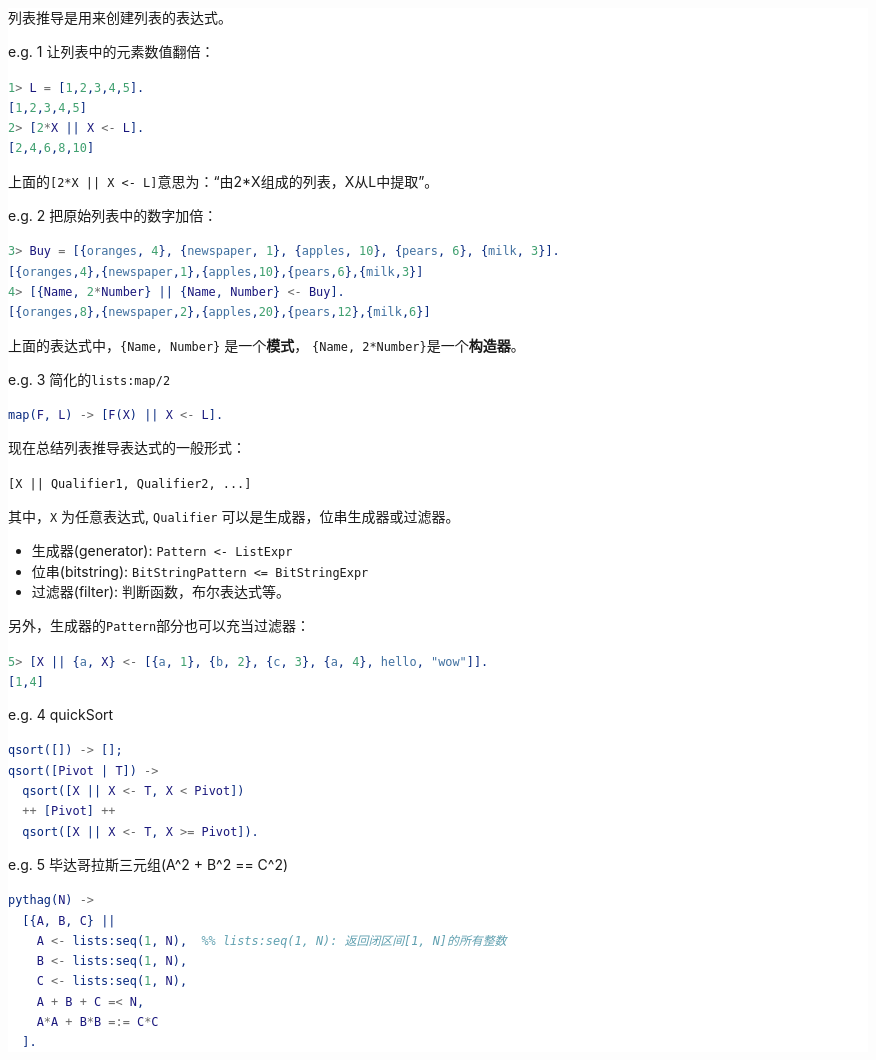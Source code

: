 列表推导是用来创建列表的表达式。

e.g. 1 让列表中的元素数值翻倍：

```erlang
1> L = [1,2,3,4,5].
[1,2,3,4,5]
2> [2*X || X <- L].
[2,4,6,8,10]
```

上面的`[2*X || X <- L]`意思为：“由2\*X组成的列表，X从L中提取”。

e.g. 2 把原始列表中的数字加倍：

```erlang
3> Buy = [{oranges, 4}, {newspaper, 1}, {apples, 10}, {pears, 6}, {milk, 3}].
[{oranges,4},{newspaper,1},{apples,10},{pears,6},{milk,3}]
4> [{Name, 2*Number} || {Name, Number} <- Buy].
[{oranges,8},{newspaper,2},{apples,20},{pears,12},{milk,6}]
```

上面的表达式中，`{Name, Number}` 是一个**模式**， `{Name, 2*Number}`是一个**构造器**。

e.g. 3 简化的`lists:map/2`

```erlang
map(F, L) -> [F(X) || X <- L].
```

现在总结列表推导表达式的一般形式：

`[X || Qualifier1, Qualifier2, ...]`

其中，`X` 为任意表达式, `Qualifier` 可以是生成器，位串生成器或过滤器。

*   生成器(generator): `Pattern <- ListExpr`
*   位串(bitstring): `BitStringPattern <= BitStringExpr`
*   过滤器(filter): 判断函数，布尔表达式等。

另外，生成器的`Pattern`部分也可以充当过滤器：

```erlang
5> [X || {a, X} <- [{a, 1}, {b, 2}, {c, 3}, {a, 4}, hello, "wow"]].
[1,4]
```

e.g. 4 quickSort

```erlang
qsort([]) -> [];
qsort([Pivot | T]) ->
  qsort([X || X <- T, X < Pivot])
  ++ [Pivot] ++
  qsort([X || X <- T, X >= Pivot]).
```

e.g. 5 毕达哥拉斯三元组(A^2 + B^2 == C^2)

```erlang
pythag(N) ->
  [{A, B, C} ||
    A <- lists:seq(1, N),  %% lists:seq(1, N): 返回闭区间[1, N]的所有整数
    B <- lists:seq(1, N),
    C <- lists:seq(1, N),
    A + B + C =< N,
    A*A + B*B =:= C*C
  ].
```

